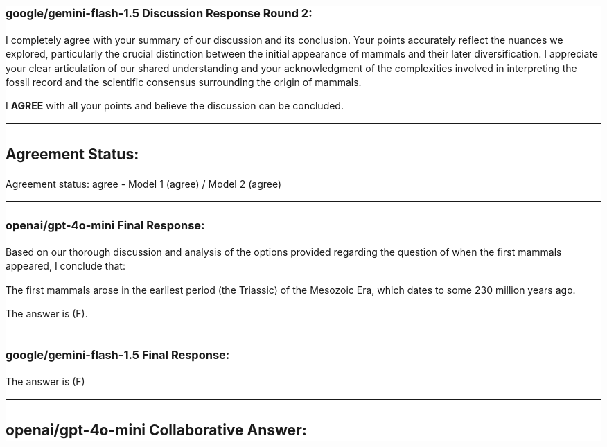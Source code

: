 



[//]: # (2024-11-17 19:08:40)
### google/gemini-flash-1.5 Discussion Response Round 2:


[//]: # (2024-11-17 19:08:40)
I completely agree with your summary of our discussion and its conclusion.  Your points accurately reflect the nuances we explored, particularly the crucial distinction between the initial appearance of mammals and their later diversification.  I appreciate your clear articulation of our shared understanding and your acknowledgment of the complexities involved in interpreting the fossil record and the scientific consensus surrounding the origin of mammals.

I **AGREE** with all your points and believe the discussion can be concluded.



[//]: # (2024-11-17 19:08:40)

---




[//]: # (2024-11-17 19:08:40)
## Agreement Status:


[//]: # (2024-11-17 19:08:40)
Agreement status: agree - Model 1 (agree) / Model 2 (agree)


[//]: # (2024-11-17 19:08:40)

---




[//]: # (2024-11-17 19:08:42)
### openai/gpt-4o-mini Final Response:


[//]: # (2024-11-17 19:08:42)
Based on our thorough discussion and analysis of the options provided regarding the question of when the first mammals appeared, I conclude that:

The first mammals arose in the earliest period (the Triassic) of the Mesozoic Era, which dates to some 230 million years ago.

The answer is (F).


[//]: # (2024-11-17 19:08:42)

---




[//]: # (2024-11-17 19:08:43)
### google/gemini-flash-1.5 Final Response:


[//]: # (2024-11-17 19:08:43)
The answer is (F)



[//]: # (2024-11-17 19:08:43)

---




[//]: # (2024-11-17 19:08:47)
## openai/gpt-4o-mini Collaborative Answer:


[//]: # (2024-11-17 19:08:09)
[//]: # (2024-11-17 19:08:09)
[//]: # (2024-11-17 19:08:09)
[//]: # (2024-11-17 19:08:09)
[//]: # (2024-11-17 19:08:09)
[//]: # (2024-11-17 19:08:09)
[//]: # (2024-11-17 19:08:17)
[//]: # (2024-11-17 19:08:17)
[//]: # (2024-11-17 19:08:17)
[//]: # (2024-11-17 19:08:22)
[//]: # (2024-11-17 19:08:22)
[//]: # (2024-11-17 19:08:22)
[//]: # (2024-11-17 19:08:29)
[//]: # (2024-11-17 19:08:29)
[//]: # (2024-11-17 19:08:29)
[//]: # (2024-11-17 19:08:33)
[//]: # (2024-11-17 19:08:33)
[//]: # (2024-11-17 19:08:33)
[//]: # (2024-11-17 19:08:38)
[//]: # (2024-11-17 19:08:38)
[//]: # (2024-11-17 19:08:38)
[//]: # (2024-11-17 19:08:49)
[//]: # (2024-11-17 19:08:49)
[//]: # (2024-11-17 19:08:49)